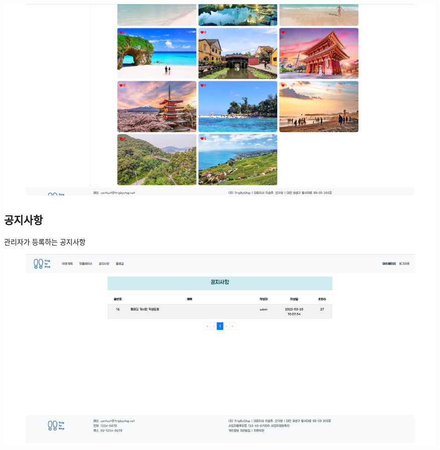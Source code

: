 <p align="middle"><img src="/img/infinite_scroll.png" width="90%" /></p>

## 공지사항

관리자가 등록하는 공지사항
<br>

<p align="middle"><img src="/img/notice.png" width="90%" /></p>